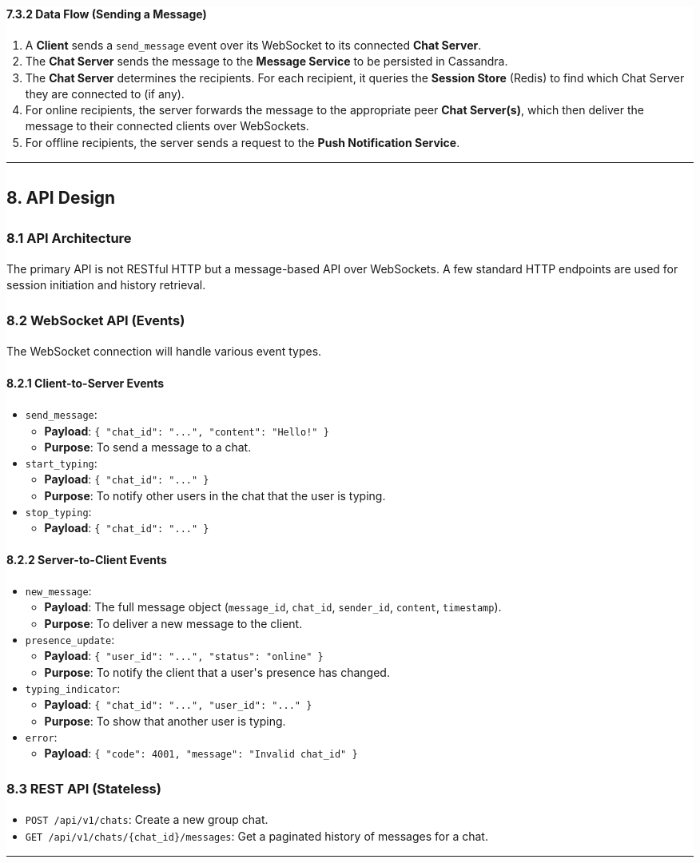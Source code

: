 #### 7.3.2 Data Flow (Sending a Message)

1. A **Client** sends a `send_message` event over its WebSocket to its connected **Chat Server**.
2. The **Chat Server** sends the message to the **Message Service** to be persisted in Cassandra.
3. The **Chat Server** determines the recipients. For each recipient, it queries the **Session Store** (Redis) to find which Chat Server they are connected to (if any).
4. For online recipients, the server forwards the message to the appropriate peer **Chat Server(s)**, which then deliver the message to their connected clients over WebSockets.
5. For offline recipients, the server sends a request to the **Push Notification Service**.

---

## 8. API Design

### 8.1 API Architecture

The primary API is not RESTful HTTP but a message-based API over WebSockets. A few standard HTTP endpoints are used for session initiation and history retrieval.

### 8.2 WebSocket API (Events)

The WebSocket connection will handle various event types.

#### 8.2.1 Client-to-Server Events

- `send_message`:
  - **Payload**: `{ "chat_id": "...", "content": "Hello!" }`
  - **Purpose**: To send a message to a chat.
- `start_typing`:
  - **Payload**: `{ "chat_id": "..." }`
  - **Purpose**: To notify other users in the chat that the user is typing.
- `stop_typing`:
  - **Payload**: `{ "chat_id": "..." }`

#### 8.2.2 Server-to-Client Events

- `new_message`:
  - **Payload**: The full message object (`message_id`, `chat_id`, `sender_id`, `content`, `timestamp`).
  - **Purpose**: To deliver a new message to the client.
- `presence_update`:
  - **Payload**: `{ "user_id": "...", "status": "online" }`
  - **Purpose**: To notify the client that a user's presence has changed.
- `typing_indicator`:
  - **Payload**: `{ "chat_id": "...", "user_id": "..." }`
  - **Purpose**: To show that another user is typing.
- `error`:
  - **Payload**: `{ "code": 4001, "message": "Invalid chat_id" }`

### 8.3 REST API (Stateless)

- `POST /api/v1/chats`: Create a new group chat.
- `GET /api/v1/chats/{chat_id}/messages`: Get a paginated history of messages for a chat.

---